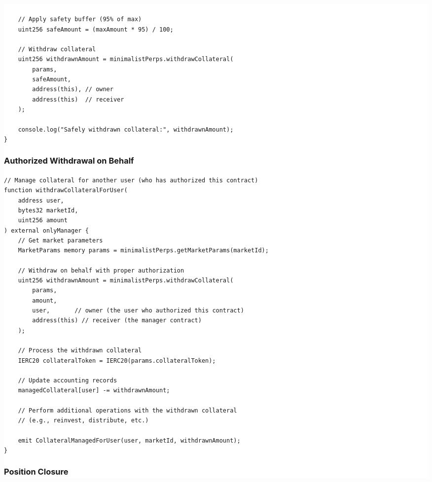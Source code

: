 ```solidity
    
    // Apply safety buffer (95% of max)
    uint256 safeAmount = (maxAmount * 95) / 100;
    
    // Withdraw collateral
    uint256 withdrawnAmount = minimalistPerps.withdrawCollateral(
        params,
        safeAmount,
        address(this), // owner
        address(this)  // receiver
    );
    
    console.log("Safely withdrawn collateral:", withdrawnAmount);
}
```

### Authorized Withdrawal on Behalf

```solidity
// Manage collateral for another user (who has authorized this contract)
function withdrawCollateralForUser(
    address user, 
    bytes32 marketId, 
    uint256 amount
) external onlyManager {
    // Get market parameters
    MarketParams memory params = minimalistPerps.getMarketParams(marketId);
    
    // Withdraw on behalf with proper authorization
    uint256 withdrawnAmount = minimalistPerps.withdrawCollateral(
        params,
        amount,
        user,       // owner (the user who authorized this contract)
        address(this) // receiver (the manager contract)
    );
    
    // Process the withdrawn collateral
    IERC20 collateralToken = IERC20(params.collateralToken);
    
    // Update accounting records
    managedCollateral[user] -= withdrawnAmount;
    
    // Perform additional operations with the withdrawn collateral
    // (e.g., reinvest, distribute, etc.)
    
    emit CollateralManagedForUser(user, marketId, withdrawnAmount);
}
```

### Position Closure
